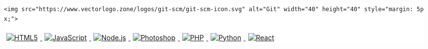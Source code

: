     <img src="https://www.vectorlogo.zone/logos/git-scm/git-scm-icon.svg" alt="Git" width="40" height="40" style="margin: 5px;">
  </a>
  <a href="https://www.w3.org/html/" target="_blank" rel="noreferrer">
    <img src="https://raw.githubusercontent.com/devicons/devicon/master/icons/html5/html5-original-wordmark.svg" alt="HTML5" width="40" height="40" style="margin: 5px;">
  </a>
  <a href="https://developer.mozilla.org/en-US/docs/Web/JavaScript" target="_blank" rel="noreferrer">
    <img src="https://raw.githubusercontent.com/devicons/devicon/master/icons/javascript/javascript-original.svg" alt="JavaScript" width="40" height="40" style="margin: 5px;">
  </a>
  <a href="https://nodejs.org" target="_blank" rel="noreferrer">
    <img src="https://raw.githubusercontent.com/devicons/devicon/master/icons/nodejs/nodejs-original-wordmark.svg" alt="Node.js" width="40" height="40" style="margin: 5px;">
  </a>
  <a href="https://www.photoshop.com/en" target="_blank" rel="noreferrer">
    <img src="https://raw.githubusercontent.com/devicons/devicon/master/icons/photoshop/photoshop-line.svg" alt="Photoshop" width="40" height="40" style="margin: 5px;">
  </a>
  <a href="https://www.php.net" target="_blank" rel="noreferrer">
    <img src="https://raw.githubusercontent.com/devicons/devicon/master/icons/php/php-original.svg" alt="PHP" width="40" height="40" style="margin: 5px;">
  </a>
  <a href="https://www.python.org" target="_blank" rel="noreferrer">
    <img src="https://raw.githubusercontent.com/devicons/devicon/master/icons/python/python-original.svg" alt="Python" width="40" height="40" style="margin: 5px;">
  </a>
  <a href="https://reactjs.org/" target="_blank" rel="noreferrer">
    <img src="https://raw.githubusercontent.com/devicons/devicon/master/icons/react/react-original-wordmark.svg" alt="React" width="40" height="40" style="margin: 5px;">
  </a>
</p>

